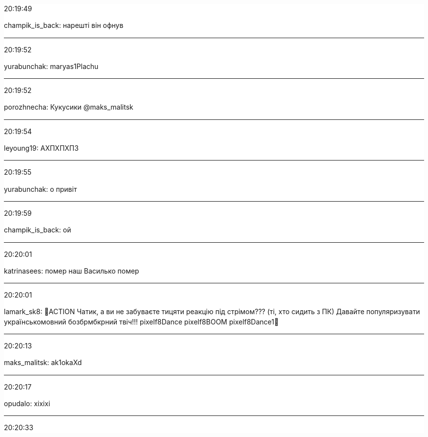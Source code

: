 20:19:49

champik_is_back: нарешті він офнув

---

20:19:52

yurabunchak: maryas1Plachu

---

20:19:52

porozhnecha: Кукусики @maks_malitsk

---

20:19:54

leyoung19: АХПХПХПЗ

---

20:19:55

yurabunchak: о привіт

---

20:19:59

champik_is_back: ой

---

20:20:01

katrinasees: помер наш Василько помер

---

20:20:01

lamark_sk8: ACTION Чатик, а ви не забуваєте тицяти реакцію під стрімом??? (ті, хто сидить з ПК) Давайте популяризувати українськомовний бозбрмбкрний твіч!!! pixelf8Dance pixelf8BOOM pixelf8Dance1

---

20:20:13

maks_malitsk: ak1okaXd

---

20:20:17

opudalo: хіхіхі

---

20:20:33
